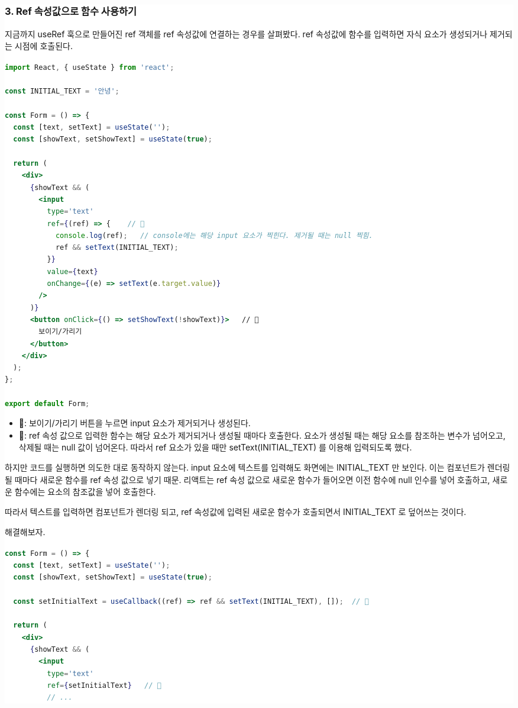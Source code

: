 ### 3. Ref 속성값으로 함수 사용하기

지금까지 useRef 훅으로 만들어진 ref 객체를 ref 속성값에 연결하는 경우를 살펴봤다. ref 속성값에 함수를 입력하면 자식 요소가 생성되거나 제거되는 시점에 호출된다.

```jsx
import React, { useState } from 'react';

const INITIAL_TEXT = '안녕';

const Form = () => {
  const [text, setText] = useState('');
  const [showText, setShowText] = useState(true);

  return (
    <div>
      {showText && (
        <input
          type='text'
          ref={(ref) => {    // 👻
            console.log(ref);   // console에는 해당 input 요소가 찍힌다. 제거될 때는 null 찍힘.
            ref && setText(INITIAL_TEXT);
          }}
          value={text}
          onChange={(e) => setText(e.target.value)}
        />
      )}
      <button onClick={() => setShowText(!showText)}>   // 🚀
        보이기/가리기
      </button>
    </div>
  );
};

export default Form;
```

- 🚀: 보이기/가리기 버튼을 누르면 input 요소가 제거되거나 생성된다.
- 👻: ref 속성 값으로 입력한 함수는 해당 요소가 제거되거나 생성될 때마다 호출한다. 요소가 생성될 때는 해당 요소를 참조하는 변수가 넘어오고, 삭제될 때는 null 값이 넘어온다. 따라서 ref 요소가 있을 때만 setText(INITIAL_TEXT) 를 이용해 입력되도록 했다.

하지만 코드를 실행하면 의도한 대로 동작하지 않는다. input 요소에 텍스트를 입력해도 화면에는 INITIAL_TEXT 만 보인다. 이는 컴포넌트가 렌더링될 때마다 새로운 함수를 ref 속성 값으로 넣기 때문. 리액트는 ref 속성 값으로 새로운 함수가 들어오면 이전 함수에 null 인수를 넣어 호출하고, 새로운 함수에는 요소의 참조값을 넣어 호출한다.

따라서 텍스트를 입력하면 컴포넌트가 렌더링 되고, ref 속성값에 입력된 새로운 함수가 호출되면서 INITIAL_TEXT 로 덮어쓰는 것이다.

해결해보자.

```jsx
const Form = () => {
  const [text, setText] = useState('');
  const [showText, setShowText] = useState(true);
  
  const setInitialText = useCallback((ref) => ref && setText(INITIAL_TEXT), []);  // 🚀

  return (
    <div>
      {showText && (
        <input
          type='text'
          ref={setInitialText}   // 👻
          // ...
```
